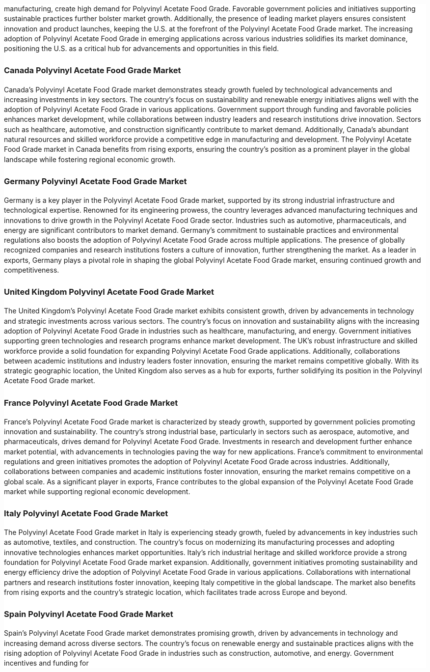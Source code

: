 manufacturing, create high demand for Polyvinyl Acetate Food Grade. Favorable government policies and initiatives supporting sustainable practices further bolster market growth. Additionally, the presence of leading market players ensures consistent innovation and product launches, keeping the U.S. at the forefront of the Polyvinyl Acetate Food Grade market. The increasing adoption of Polyvinyl Acetate Food Grade in emerging applications across various industries solidifies its market dominance, positioning the U.S. as a critical hub for advancements and opportunities in this field.</p><h3>Canada Polyvinyl Acetate Food Grade Market</h3><p>Canada&rsquo;s Polyvinyl Acetate Food Grade market demonstrates steady growth fueled by technological advancements and increasing investments in key sectors. The country&rsquo;s focus on sustainability and renewable energy initiatives aligns well with the adoption of Polyvinyl Acetate Food Grade in various applications. Government support through funding and favorable policies enhances market development, while collaborations between industry leaders and research institutions drive innovation. Sectors such as healthcare, automotive, and construction significantly contribute to market demand. Additionally, Canada&rsquo;s abundant natural resources and skilled workforce provide a competitive edge in manufacturing and development. The Polyvinyl Acetate Food Grade market in Canada benefits from rising exports, ensuring the country&rsquo;s position as a prominent player in the global landscape while fostering regional economic growth.</p><h3>Germany Polyvinyl Acetate Food Grade Market</h3><p>Germany is a key player in the Polyvinyl Acetate Food Grade market, supported by its strong industrial infrastructure and technological expertise. Renowned for its engineering prowess, the country leverages advanced manufacturing techniques and innovations to drive growth in the Polyvinyl Acetate Food Grade sector. Industries such as automotive, pharmaceuticals, and energy are significant contributors to market demand. Germany&rsquo;s commitment to sustainable practices and environmental regulations also boosts the adoption of Polyvinyl Acetate Food Grade across multiple applications. The presence of globally recognized companies and research institutions fosters a culture of innovation, further strengthening the market. As a leader in exports, Germany plays a pivotal role in shaping the global Polyvinyl Acetate Food Grade market, ensuring continued growth and competitiveness.</p><h3>United Kingdom Polyvinyl Acetate Food Grade Market</h3><p>The United Kingdom&rsquo;s Polyvinyl Acetate Food Grade market exhibits consistent growth, driven by advancements in technology and strategic investments across various sectors. The country&rsquo;s focus on innovation and sustainability aligns with the increasing adoption of Polyvinyl Acetate Food Grade in industries such as healthcare, manufacturing, and energy. Government initiatives supporting green technologies and research programs enhance market development. The UK&rsquo;s robust infrastructure and skilled workforce provide a solid foundation for expanding Polyvinyl Acetate Food Grade applications. Additionally, collaborations between academic institutions and industry leaders foster innovation, ensuring the market remains competitive globally. With its strategic geographic location, the United Kingdom also serves as a hub for exports, further solidifying its position in the Polyvinyl Acetate Food Grade market.</p><h3>France Polyvinyl Acetate Food Grade Market</h3><p>France&rsquo;s Polyvinyl Acetate Food Grade market is characterized by steady growth, supported by government policies promoting innovation and sustainability. The country&rsquo;s strong industrial base, particularly in sectors such as aerospace, automotive, and pharmaceuticals, drives demand for Polyvinyl Acetate Food Grade. Investments in research and development further enhance market potential, with advancements in technologies paving the way for new applications. France&rsquo;s commitment to environmental regulations and green initiatives promotes the adoption of Polyvinyl Acetate Food Grade across industries. Additionally, collaborations between companies and academic institutions foster innovation, ensuring the market remains competitive on a global scale. As a significant player in exports, France contributes to the global expansion of the Polyvinyl Acetate Food Grade market while supporting regional economic development.</p><h3>Italy Polyvinyl Acetate Food Grade Market</h3><p>The Polyvinyl Acetate Food Grade market in Italy is experiencing steady growth, fueled by advancements in key industries such as automotive, textiles, and construction. The country&rsquo;s focus on modernizing its manufacturing processes and adopting innovative technologies enhances market opportunities. Italy&rsquo;s rich industrial heritage and skilled workforce provide a strong foundation for Polyvinyl Acetate Food Grade market expansion. Additionally, government initiatives promoting sustainability and energy efficiency drive the adoption of Polyvinyl Acetate Food Grade in various applications. Collaborations with international partners and research institutions foster innovation, keeping Italy competitive in the global landscape. The market also benefits from rising exports and the country&rsquo;s strategic location, which facilitates trade across Europe and beyond.</p><h3>Spain Polyvinyl Acetate Food Grade Market</h3><p>Spain&rsquo;s Polyvinyl Acetate Food Grade market demonstrates promising growth, driven by advancements in technology and increasing demand across diverse sectors. The country&rsquo;s focus on renewable energy and sustainable practices aligns with the rising adoption of Polyvinyl Acetate Food Grade in industries such as construction, automotive, and energy. Government incentives and funding for